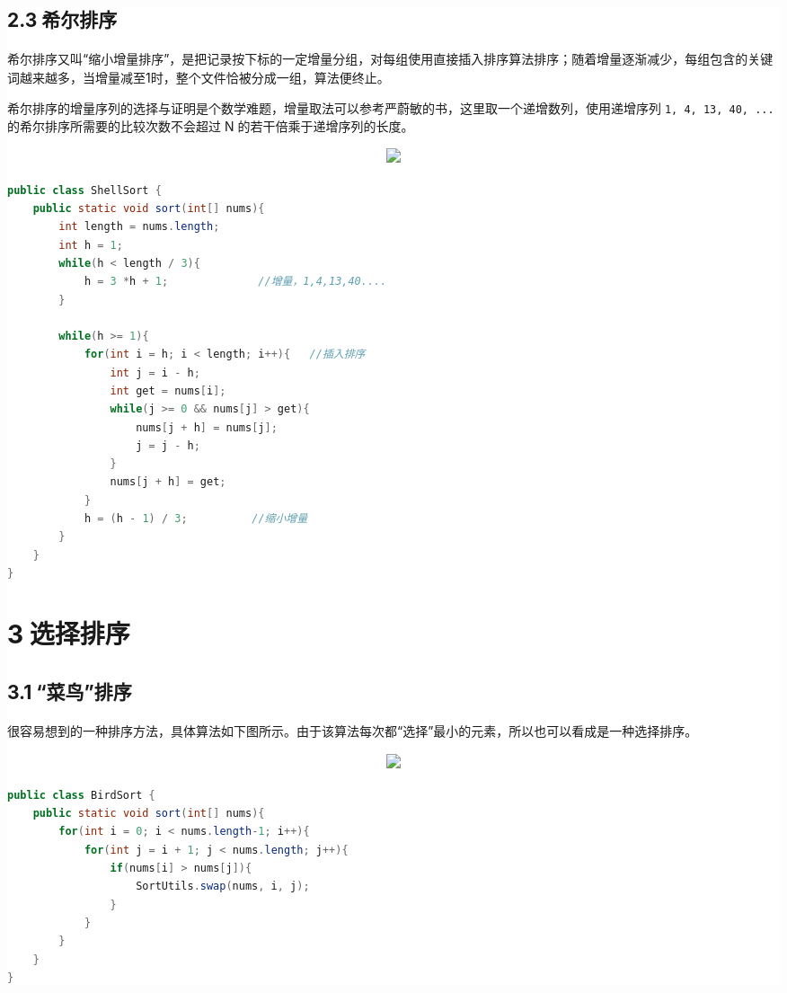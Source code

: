 ## 2.3 希尔排序

希尔排序又叫“缩小增量排序”，是把记录按下标的一定增量分组，对每组使用直接插入排序算法排序；随着增量逐渐减少，每组包含的关键词越来越多，当增量减至1时，整个文件恰被分成一组，算法便终止。

希尔排序的增量序列的选择与证明是个数学难题，增量取法可以参考严蔚敏的书，这里取一个递增数列，使用递增序列 `1, 4, 13, 40, ... `的希尔排序所需要的比较次数不会超过 N 的若干倍乘于递增序列的长度。

<div align="center">
<img src="https://raw.githubusercontent.com/adamhand/LeetCode-images/master/shellsort.png" width="800">
</div>

```java
public class ShellSort {
    public static void sort(int[] nums){
        int length = nums.length;
        int h = 1;
        while(h < length / 3){
            h = 3 *h + 1;              //增量，1,4,13,40....
        }

        while(h >= 1){
            for(int i = h; i < length; i++){   //插入排序
                int j = i - h;
                int get = nums[i];
                while(j >= 0 && nums[j] > get){
                    nums[j + h] = nums[j];
                    j = j - h;
                }
                nums[j + h] = get;
            }
            h = (h - 1) / 3;          //缩小增量
        }
    }
}
```

# 3 选择排序
## 3.1 “菜鸟”排序

很容易想到的一种排序方法，具体算法如下图所示。由于该算法每次都“选择”最小的元素，所以也可以看成是一种选择排序。

<div align="center">
<img src="https://raw.githubusercontent.com/adamhand/LeetCode-images/master/birdsort.jpg" />
</div>

```java
public class BirdSort {
    public static void sort(int[] nums){
        for(int i = 0; i < nums.length-1; i++){
            for(int j = i + 1; j < nums.length; j++){
                if(nums[i] > nums[j]){
                    SortUtils.swap(nums, i, j);
                }
            }
        }
    }
}
```
